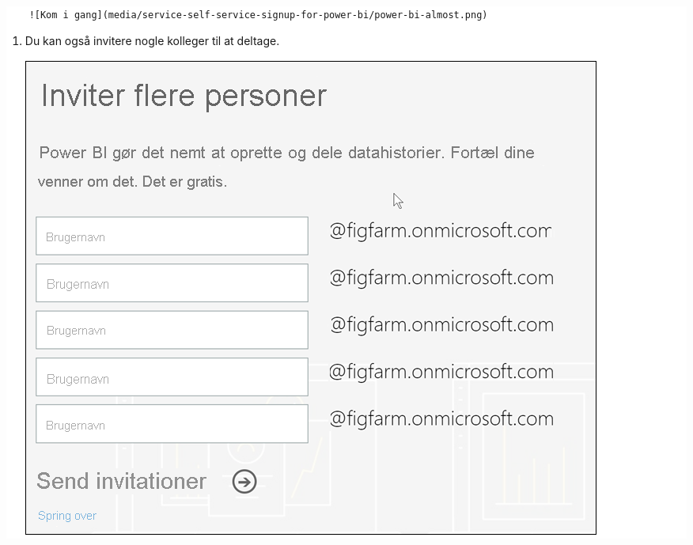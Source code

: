         ![Kom i gang](media/service-self-service-signup-for-power-bi/power-bi-almost.png)

1. Du kan også invitere nogle kolleger til at deltage.

   ![skærmbilledet Inviter flere personer](media/service-admin-signing-up-for-power-bi-with-a-new-office-365-trial/power-bi-friends.png)    
